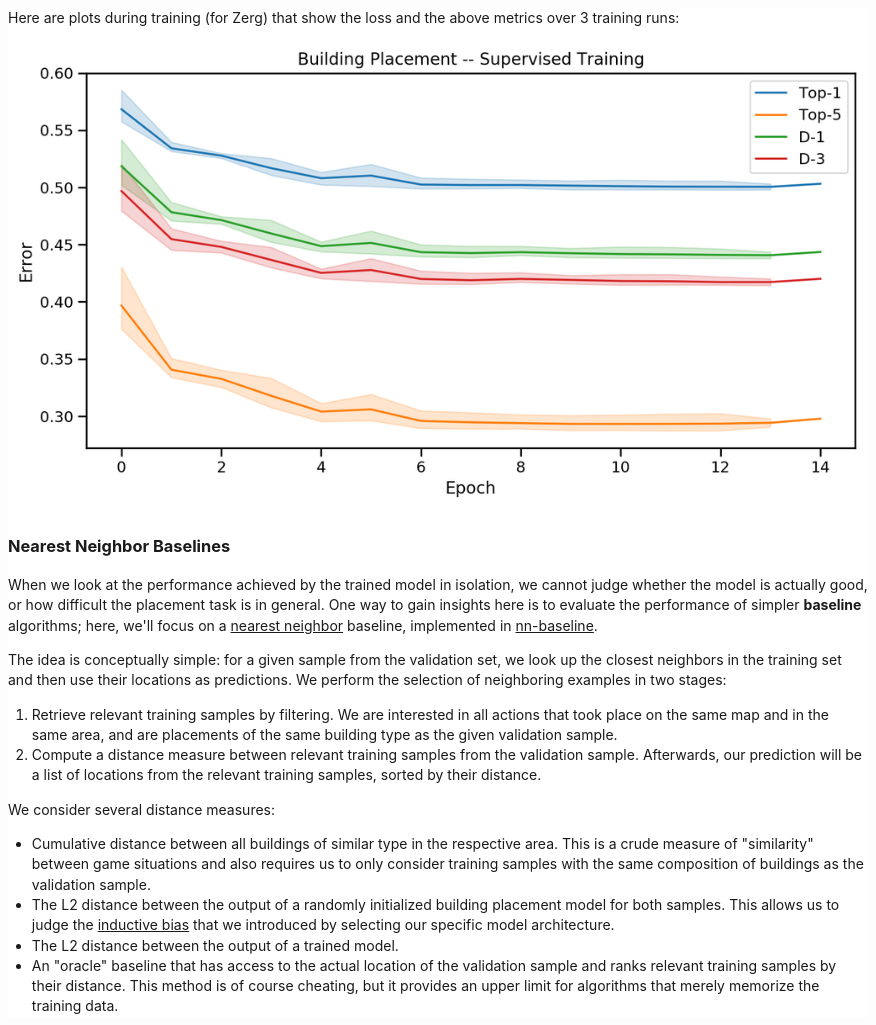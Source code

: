 Here are plots during training (for Zerg) that show the loss and the above metrics over 3 training runs:

![Supervised Training Performance](assets/bpsup-errors.png)


### Nearest Neighbor Baselines

When we look at the performance achieved by the trained model in isolation, we cannot judge whether the model is actually good, or how difficult the placement task is in general.
One way to gain insights here is to evaluate the performance of simpler **baseline** algorithms; here, we'll focus on a [nearest neighbor](https://en.wikipedia.org/wiki/K-nearest_neighbors_algorithm) baseline, implemented in [nn-baseline](https://github.com/TorchCraft/TorchCraftAI/tree/master/scripts/building-placer/knn-baseline.cpp).

The idea is conceptually simple: for a given sample from the validation set, we look up the closest neighbors in the training set and then use their locations as predictions.
We perform the selection of neighboring examples in two stages:

1. Retrieve relevant training samples by filtering.
We are interested in all actions that took place on the same map and in the same
area, and are placements of the same building type as the given validation sample.
2. Compute a distance measure between relevant training samples from the validation sample.
Afterwards, our prediction will be a list of locations from the relevant training samples, sorted by their distance.

We consider several distance measures:
- Cumulative distance between all buildings of similar type in the respective area.
This is a crude measure of "similarity" between game situations and also requires us to only consider training samples with the same composition of buildings as the validation sample.
- The L2 distance between the output of a randomly initialized building placement model for both samples.
This allows us to judge the [inductive bias](https://en.wikipedia.org/wiki/Inductive_bias) that we introduced by selecting our specific model architecture. 
- The L2 distance between the output of a trained model.
- An "oracle" baseline that has access to the actual location of the validation sample and ranks relevant training samples by their distance.
This method is of course cheating, but it provides an upper limit for algorithms that merely memorize the training data.
